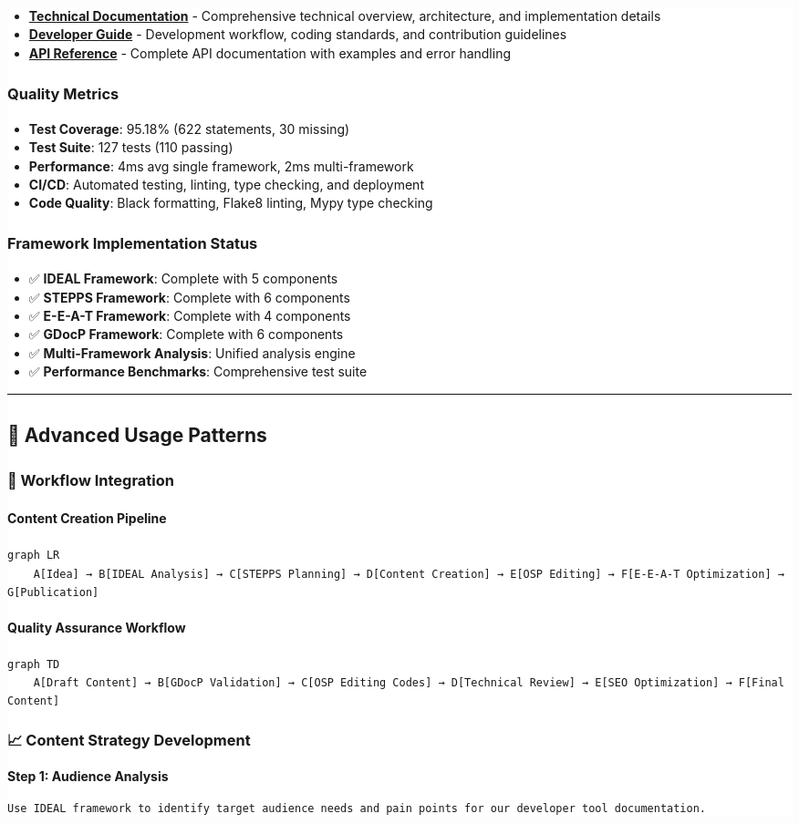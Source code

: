 - **[Technical Documentation](docs/TECHNICAL_DOCUMENTATION.md)** - Comprehensive
  technical overview, architecture, and implementation details
- **[Developer Guide](docs/DEVELOPER_GUIDE.md)** - Development workflow, coding
  standards, and contribution guidelines
- **[API Reference](docs/API_REFERENCE.md)** - Complete API documentation with
  examples and error handling

### Quality Metrics

- **Test Coverage**: 95.18% (622 statements, 30 missing)
- **Test Suite**: 127 tests (110 passing)
- **Performance**: 4ms avg single framework, 2ms multi-framework
- **CI/CD**: Automated testing, linting, type checking, and deployment
- **Code Quality**: Black formatting, Flake8 linting, Mypy type checking

### Framework Implementation Status

- ✅ **IDEAL Framework**: Complete with 5 components
- ✅ **STEPPS Framework**: Complete with 6 components
- ✅ **E-E-A-T Framework**: Complete with 4 components
- ✅ **GDocP Framework**: Complete with 6 components
- ✅ **Multi-Framework Analysis**: Unified analysis engine
- ✅ **Performance Benchmarks**: Comprehensive test suite

---

## 🔧 Advanced Usage Patterns

### 🔄 Workflow Integration

#### Content Creation Pipeline

```mermaid
graph LR
    A[Idea] → B[IDEAL Analysis] → C[STEPPS Planning] → D[Content Creation] → E[OSP Editing] → F[E-E-A-T Optimization] → G[Publication]
```

#### Quality Assurance Workflow

```mermaid
graph TD
    A[Draft Content] → B[GDocP Validation] → C[OSP Editing Codes] → D[Technical Review] → E[SEO Optimization] → F[Final Content]
```

### 📈 Content Strategy Development

**Step 1: Audience Analysis**

```
Use IDEAL framework to identify target audience needs and pain points for our developer tool documentation.
```
